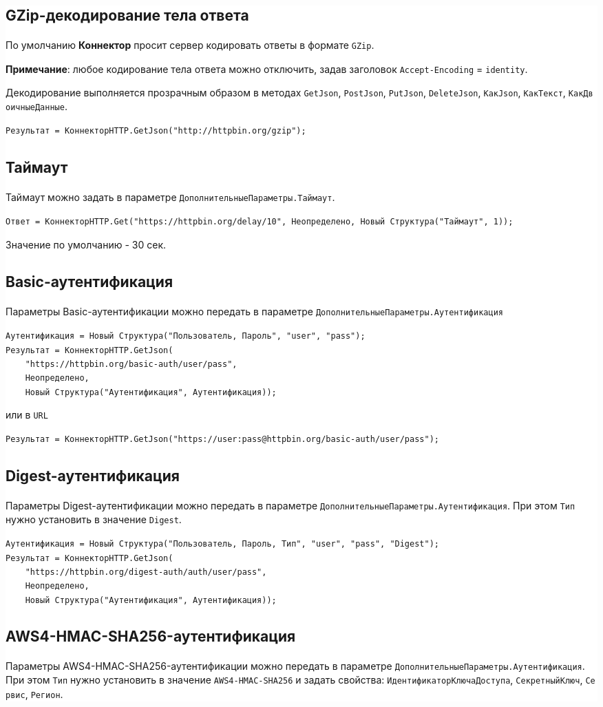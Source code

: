 ## GZip-декодирование тела ответа
По умолчанию **Коннектор** просит сервер кодировать ответы в формате `GZip`.

**Примечание**: любое кодирование тела ответа можно отключить, задав заголовок
`Accept-Encoding` = `identity`.

Декодирование выполняется прозрачным образом в методах `GetJson`, `PostJson`, `PutJson`, `DeleteJson`, `КакJson`, `КакТекст`, `КакДвоичныеДанные`.
```bsl
Результат = КоннекторHTTP.GetJson("http://httpbin.org/gzip");
```

## Таймаут
Таймаут можно задать в параметре `ДополнительныеПараметры.Таймаут`.
```bsl
Ответ = КоннекторHTTP.Get("https://httpbin.org/delay/10", Неопределено, Новый Структура("Таймаут", 1));
```
Значение по умолчанию - 30 сек.

## Basic-аутентификация
Параметры Basic-аутентификации можно передать в параметре `ДополнительныеПараметры.Аутентификация`
```bsl
Аутентификация = Новый Структура("Пользователь, Пароль", "user", "pass");
Результат = КоннекторHTTP.GetJson(
    "https://httpbin.org/basic-auth/user/pass",
    Неопределено,
    Новый Структура("Аутентификация", Аутентификация));
```
или в `URL`
```bsl
Результат = КоннекторHTTP.GetJson("https://user:pass@httpbin.org/basic-auth/user/pass");
```

## Digest-аутентификация
Параметры Digest-аутентификации можно передать в параметре `ДополнительныеПараметры.Аутентификация`.
При этом `Тип` нужно установить в значение `Digest`.
```bsl
Аутентификация = Новый Структура("Пользователь, Пароль, Тип", "user", "pass", "Digest");
Результат = КоннекторHTTP.GetJson(
    "https://httpbin.org/digest-auth/auth/user/pass",
    Неопределено,
    Новый Структура("Аутентификация", Аутентификация));
```

## AWS4-HMAC-SHA256-аутентификация
Параметры AWS4-HMAC-SHA256-аутентификации можно передать в параметре `ДополнительныеПараметры.Аутентификация`.
При этом `Тип` нужно установить в значение `AWS4-HMAC-SHA256` и задать свойства: `ИдентификаторКлючаДоступа`, `СекретныйКлюч`, `Сервис`, `Регион`.
